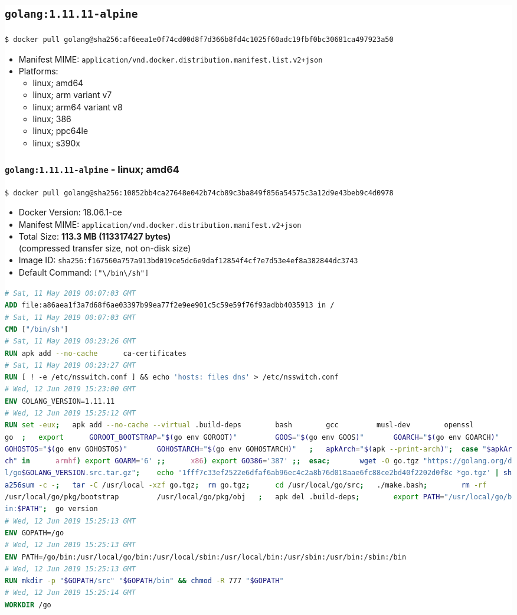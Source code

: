## `golang:1.11.11-alpine`

```console
$ docker pull golang@sha256:af6eea1e0f74cd00d8f7d366b8fd4c1025f60adc19fbf0bc30681ca497923a50
```

-	Manifest MIME: `application/vnd.docker.distribution.manifest.list.v2+json`
-	Platforms:
	-	linux; amd64
	-	linux; arm variant v7
	-	linux; arm64 variant v8
	-	linux; 386
	-	linux; ppc64le
	-	linux; s390x

### `golang:1.11.11-alpine` - linux; amd64

```console
$ docker pull golang@sha256:10852bb4ca27648e042b74cb89c3ba849f856a54575c3a12d9e43beb9c4d0978
```

-	Docker Version: 18.06.1-ce
-	Manifest MIME: `application/vnd.docker.distribution.manifest.v2+json`
-	Total Size: **113.3 MB (113317427 bytes)**  
	(compressed transfer size, not on-disk size)
-	Image ID: `sha256:f167560a757a913bd019ce5dc6e9daf12854f4cf7e7d53e4ef8a382844dc3743`
-	Default Command: `["\/bin\/sh"]`

```dockerfile
# Sat, 11 May 2019 00:07:03 GMT
ADD file:a86aea1f3a7d68f6ae03397b99ea77f2e9ee901c5c59e59f76f93adbb4035913 in / 
# Sat, 11 May 2019 00:07:03 GMT
CMD ["/bin/sh"]
# Sat, 11 May 2019 00:23:26 GMT
RUN apk add --no-cache 		ca-certificates
# Sat, 11 May 2019 00:23:27 GMT
RUN [ ! -e /etc/nsswitch.conf ] && echo 'hosts: files dns' > /etc/nsswitch.conf
# Wed, 12 Jun 2019 15:23:00 GMT
ENV GOLANG_VERSION=1.11.11
# Wed, 12 Jun 2019 15:25:12 GMT
RUN set -eux; 	apk add --no-cache --virtual .build-deps 		bash 		gcc 		musl-dev 		openssl 		go 	; 	export 		GOROOT_BOOTSTRAP="$(go env GOROOT)" 		GOOS="$(go env GOOS)" 		GOARCH="$(go env GOARCH)" 		GOHOSTOS="$(go env GOHOSTOS)" 		GOHOSTARCH="$(go env GOHOSTARCH)" 	; 	apkArch="$(apk --print-arch)"; 	case "$apkArch" in 		armhf) export GOARM='6' ;; 		x86) export GO386='387' ;; 	esac; 		wget -O go.tgz "https://golang.org/dl/go$GOLANG_VERSION.src.tar.gz"; 	echo '1fff7c33ef2522e6dfaf6ab96ec4c2a8b76d018aae6fc88ce2bd40f2202d0f8c *go.tgz' | sha256sum -c -; 	tar -C /usr/local -xzf go.tgz; 	rm go.tgz; 		cd /usr/local/go/src; 	./make.bash; 		rm -rf 		/usr/local/go/pkg/bootstrap 		/usr/local/go/pkg/obj 	; 	apk del .build-deps; 		export PATH="/usr/local/go/bin:$PATH"; 	go version
# Wed, 12 Jun 2019 15:25:13 GMT
ENV GOPATH=/go
# Wed, 12 Jun 2019 15:25:13 GMT
ENV PATH=/go/bin:/usr/local/go/bin:/usr/local/sbin:/usr/local/bin:/usr/sbin:/usr/bin:/sbin:/bin
# Wed, 12 Jun 2019 15:25:13 GMT
RUN mkdir -p "$GOPATH/src" "$GOPATH/bin" && chmod -R 777 "$GOPATH"
# Wed, 12 Jun 2019 15:25:14 GMT
WORKDIR /go
```
